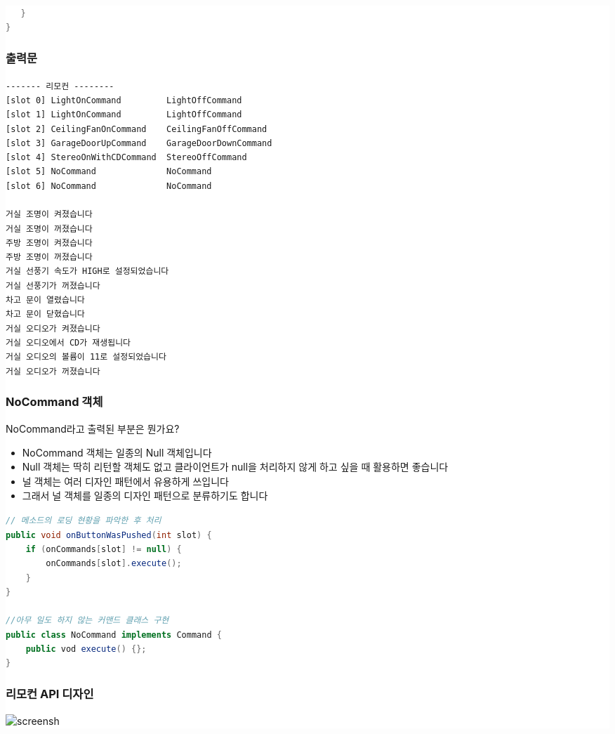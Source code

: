 ```java
   }
}
```

### 출력문
```
------- 리모컨 --------
[slot 0] LightOnCommand         LightOffCommand
[slot 1] LightOnCommand         LightOffCommand
[slot 2] CeilingFanOnCommand    CeilingFanOffCommand
[slot 3] GarageDoorUpCommand    GarageDoorDownCommand
[slot 4] StereoOnWithCDCommand  StereoOffCommand
[slot 5] NoCommand              NoCommand
[slot 6] NoCommand              NoCommand

거실 조명이 켜졌습니다
거실 조명이 꺼졌습니다
주방 조명이 켜졌습니다
주방 조명이 꺼졌습니다
거실 선풍기 속도가 HIGH로 설정되었습니다
거실 선풍기가 꺼졌습니다
차고 문이 열렸습니다
차고 문이 닫혔습니다
거실 오디오가 켜졌습니다
거실 오디오에서 CD가 재생됩니다
거실 오디오의 볼륨이 11로 설정되었습니다
거실 오디오가 꺼졌습니다
```

### NoCommand 객체
NoCommand라고 출력된 부분은 뭔가요?
- NoCommand 객체는 일종의 Null 객체입니다
- Null 객체는 딱히 리턴할 객체도 없고 클라이언트가 null을 처리하지 않게 하고 싶을 때 활용하면 좋습니다
- 널 객체는 여러 디자인 패턴에서 유용하게 쓰입니다
- 그래서 널 객체를 일종의 디자인 패턴으로 분류하기도 합니다
```java
// 메소드의 로딩 현황을 파악한 후 처리
public void onButtonWasPushed(int slot) {
    if (onCommands[slot] != null) {
        onCommands[slot].execute();
    }
}

//아무 일도 하지 않는 커맨드 클래스 구현
public class NoCommand implements Command {
    public vod execute() {};
}
```

### 리모컨 API 디자인
![screensh](https://img1.daumcdn.net/thumb/R1280x0/?scode=mtistory2&fname=https%3A%2F%2Fblog.kakaocdn.net%2Fdn%2FbisEQu%2FbtsuGCIJc0w%2F6jAOft1KK6R3XtKEZFCDXK%2Fimg.jpg)

